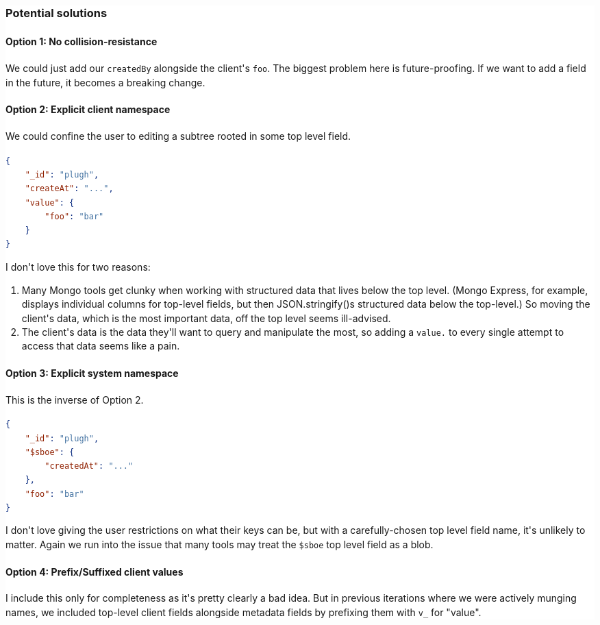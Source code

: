 ### Potential solutions

#### Option 1: No collision-resistance

We could just add our `createdBy` alongside the client's `foo`. The biggest
problem here is future-proofing. If we want to add a field in the future, it
becomes a breaking change.

#### Option 2: Explicit client namespace

We could confine the user to editing a subtree rooted in some top level field.

```json
{
    "_id": "plugh",
    "createAt": "...",
    "value": {
        "foo": "bar"
    }
}
```

I don't love this for two reasons:

1) Many Mongo tools get clunky when working with structured data that lives
   below the top level. (Mongo Express, for example, displays individual columns
   for top-level fields, but then JSON.stringify()s structured data below the
   top-level.) So moving the client's data, which is the most important data,
   off the top level seems ill-advised.
2) The client's data is the data they'll want to query and manipulate the most,
   so adding a `value.` to every single attempt to access that data seems like a
   pain.

#### Option 3: Explicit system namespace

This is the inverse of Option 2.

```json
{
    "_id": "plugh",
    "$sboe": {
        "createdAt": "..."
    },
    "foo": "bar"
}
```

I don't love giving the user restrictions on what their keys can be, but with a
carefully-chosen top level field name, it's unlikely to matter.  Again we run
into the issue that many tools may treat the `$sboe` top level field as a blob.

#### Option 4: Prefix/Suffixed client values

I include this only for completeness as it's pretty clearly a bad idea. But in
previous iterations where we were actively munging names, we included top-level
client fields alongside metadata fields by prefixing them with `v_` for "value".
